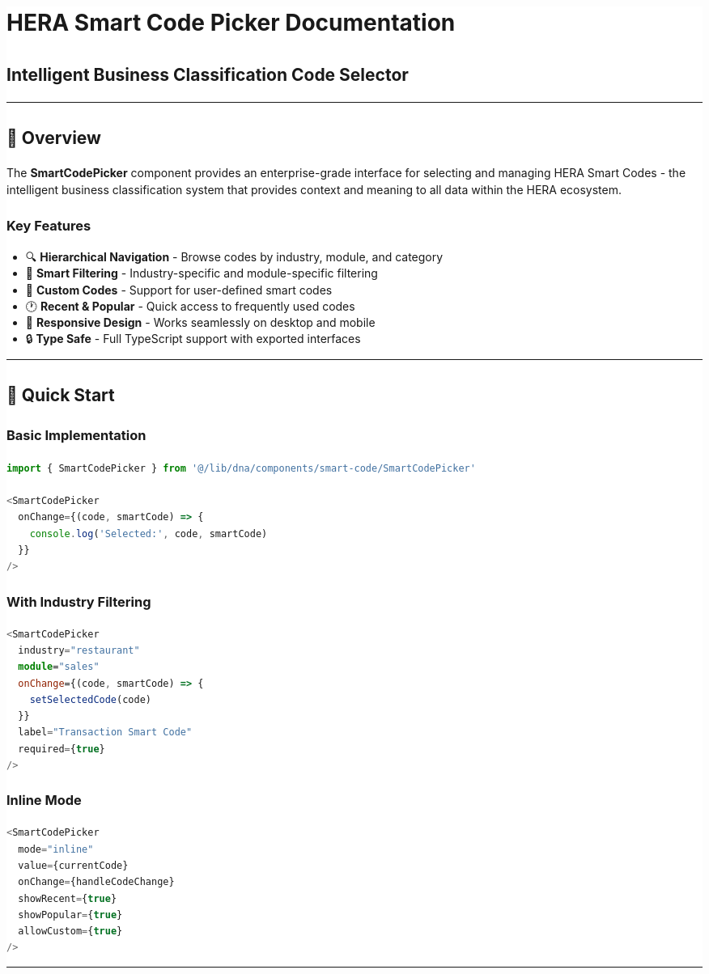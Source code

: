 # HERA Smart Code Picker Documentation
## Intelligent Business Classification Code Selector

---

## 🎯 Overview

The **SmartCodePicker** component provides an enterprise-grade interface for selecting and managing HERA Smart Codes - the intelligent business classification system that provides context and meaning to all data within the HERA ecosystem.

### Key Features
- 🔍 **Hierarchical Navigation** - Browse codes by industry, module, and category
- 🎯 **Smart Filtering** - Industry-specific and module-specific filtering
- 📝 **Custom Codes** - Support for user-defined smart codes
- 🕐 **Recent & Popular** - Quick access to frequently used codes
- 📱 **Responsive Design** - Works seamlessly on desktop and mobile
- 🔒 **Type Safe** - Full TypeScript support with exported interfaces

---

## 🚀 Quick Start

### Basic Implementation
```typescript
import { SmartCodePicker } from '@/lib/dna/components/smart-code/SmartCodePicker'

<SmartCodePicker
  onChange={(code, smartCode) => {
    console.log('Selected:', code, smartCode)
  }}
/>
```

### With Industry Filtering
```typescript
<SmartCodePicker
  industry="restaurant"
  module="sales"
  onChange={(code, smartCode) => {
    setSelectedCode(code)
  }}
  label="Transaction Smart Code"
  required={true}
/>
```

### Inline Mode
```typescript
<SmartCodePicker
  mode="inline"
  value={currentCode}
  onChange={handleCodeChange}
  showRecent={true}
  showPopular={true}
  allowCustom={true}
/>
```

---